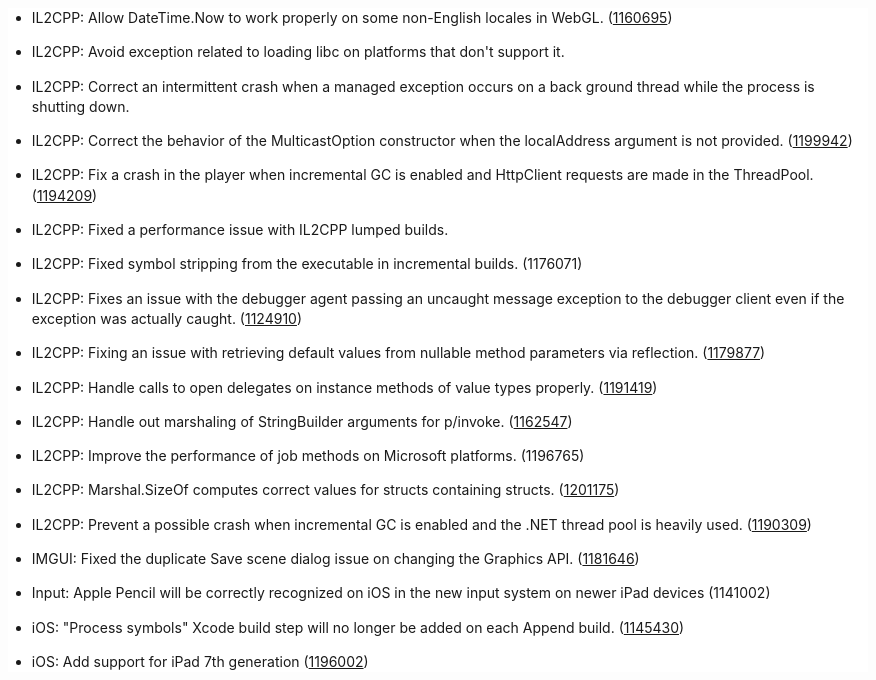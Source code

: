 -   IL2CPP: Allow DateTime.Now to work properly on some non-English locales in WebGL. ([1160695](https://issuetracker.unity3d.com/issues/webgl-system-dot-datetime-dot-now-crashes-player-when-net-runtime-is-set-to-4-dot-x))

-   IL2CPP: Avoid exception related to loading libc on platforms that don\'t support it.

-   IL2CPP: Correct an intermittent crash when a managed exception occurs on a back ground thread while the process is shutting down.

-   IL2CPP: Correct the behavior of the MulticastOption constructor when the localAddress argument is not provided. ([1199942](https://issuetracker.unity3d.com/issues/il2cpp-crash-on-il2cpp-vm-field-getvalueobjectforthread-in-build-when-multicastoption-is-used-inside-setsocketoption))

-   IL2CPP: Fix a crash in the player when incremental GC is enabled and HttpClient requests are made in the ThreadPool. ([1194209](https://issuetracker.unity3d.com/issues/ios-crash-on-unityframeworkraiseinvalidcastexception-when-using-incremental-gc-and-c-number-httpclient))

-   IL2CPP: Fixed a performance issue with IL2CPP lumped builds.

-   IL2CPP: Fixed symbol stripping from the executable in incremental builds. (1176071)

-   IL2CPP: Fixes an issue with the debugger agent passing an uncaught message exception to the debugger client even if the exception was actually caught. ([1124910](https://issuetracker.unity3d.com/issues/unable-to-load-dll-advapi32-dot-dll-when-calling-datetime-dot-now))

-   IL2CPP: Fixing an issue with retrieving default values from nullable method parameters via reflection. ([1179877](https://issuetracker.unity3d.com/issues/il2cpp-nullable-value-causes-debug-assertion-failed-error-in-debug-player))

-   IL2CPP: Handle calls to open delegates on instance methods of value types properly. ([1191419](https://issuetracker.unity3d.com/issues/il2cpp-application-crashes-when-accessing-structure-property-by-delegate))

-   IL2CPP: Handle out marshaling of StringBuilder arguments for p/invoke. ([1162547](https://issuetracker.unity3d.com/issues/il2cpp-player-crashes-when-calling-user32-dot-dll-function-tounicode))

-   IL2CPP: Improve the performance of job methods on Microsoft platforms. (1196765)

-   IL2CPP: Marshal.SizeOf computes correct values for structs containing structs. ([1201175](https://issuetracker.unity3d.com/issues/il2cpp-marshal-dot-offsetof-returns-incorrect-offset-for-vector3))

-   IL2CPP: Prevent a possible crash when incremental GC is enabled and the .NET thread pool is heavily used. ([1190309](https://issuetracker.unity3d.com/issues/android-il2cpp-crash-on-startup-when-starting-a-lot-of-threads-from-the-thread-pool))

-   IMGUI: Fixed the duplicate Save scene dialog issue on changing the Graphics API. ([1181646](https://issuetracker.unity3d.com/issues/imgui-save-scene-dialog-appears-twice-on-clicking-dont-save-on-changing-graphics-api))

-   Input: Apple Pencil will be correctly recognized on iOS in the new input system on newer iPad devices (1141002)

-   iOS: \"Process symbols\" Xcode build step will no longer be added on each Append build. ([1145430](https://issuetracker.unity3d.com/issues/ios-new-process-symbols-build-phase-added-to-xcode-project-with-each-subsequent-append-build-when-services-are-enabled))

-   iOS: Add support for iPad 7th generation ([1196002](https://issuetracker.unity3d.com/issues/ios-ios-dot-device-dot-generation-doesnt-contain-ipad-7th-generation))
